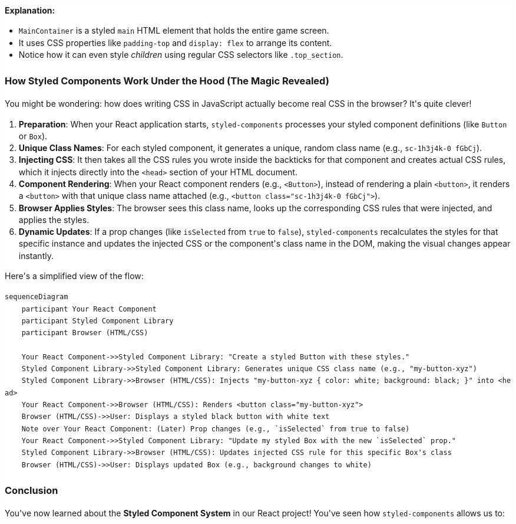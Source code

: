 **Explanation:**
*   `MainContainer` is a styled `main` HTML element that holds the entire game screen.
*   It uses CSS properties like `padding-top` and `display: flex` to arrange its content.
*   Notice how it can even style *children* using regular CSS selectors like `.top_section`.

### How Styled Components Work Under the Hood (The Magic Revealed)

You might be wondering: how does writing CSS in JavaScript actually become real CSS in the browser? It's quite clever!

1.  **Preparation**: When your React application starts, `styled-components` processes your styled component definitions (like `Button` or `Box`).
2.  **Unique Class Names**: For each styled component, it generates a unique, random class name (e.g., `sc-1h3j4k-0 fGbCj`).
3.  **Injecting CSS**: It then takes all the CSS rules you wrote inside the backticks for that component and creates actual CSS rules, which it injects directly into the `<head>` section of your HTML document.
4.  **Component Rendering**: When your React component renders (e.g., `<Button>`), instead of rendering a plain `<button>`, it renders a `<button>` with that unique class name attached (e.g., `<button class="sc-1h3j4k-0 fGbCj">`).
5.  **Browser Applies Styles**: The browser sees this class name, looks up the corresponding CSS rules that were injected, and applies the styles.
6.  **Dynamic Updates**: If a prop changes (like `isSelected` from `true` to `false`), `styled-components` recalculates the styles for that specific instance and updates the injected CSS or the component's class name in the DOM, making the visual changes appear instantly.

Here's a simplified view of the flow:

```mermaid
sequenceDiagram
    participant Your React Component
    participant Styled Component Library
    participant Browser (HTML/CSS)

    Your React Component->>Styled Component Library: "Create a styled Button with these styles."
    Styled Component Library->>Styled Component Library: Generates unique CSS class name (e.g., "my-button-xyz")
    Styled Component Library->>Browser (HTML/CSS): Injects "my-button-xyz { color: white; background: black; }" into <head>
    Your React Component->>Browser (HTML/CSS): Renders <button class="my-button-xyz">
    Browser (HTML/CSS)->>User: Displays a styled black button with white text
    Note over Your React Component: (Later) Prop changes (e.g., `isSelected` from true to false)
    Your React Component->>Styled Component Library: "Update my styled Box with the new `isSelected` prop."
    Styled Component Library->>Browser (HTML/CSS): Updates injected CSS rule for this specific Box's class
    Browser (HTML/CSS)->>User: Displays updated Box (e.g., background changes to white)
```

### Conclusion

You've now learned about the **Styled Component System** in our React project! You've seen how `styled-components` allows us to:
